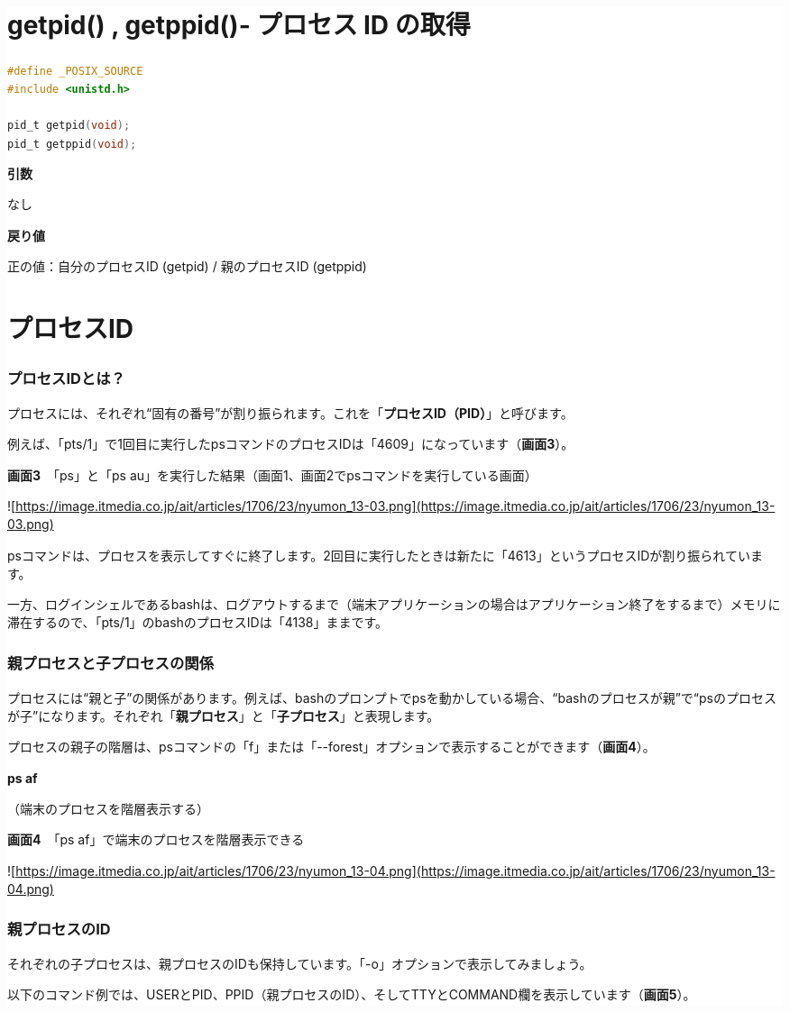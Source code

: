 # **getpid() , getppid()- プロセス ID の取得**

```c
#define _POSIX_SOURCE
#include <unistd.h>

pid_t getpid(void);
pid_t getppid(void);
```

**引数**

なし

**戻り値**

正の値：自分のプロセスID (getpid) / 親のプロセスID (getppid)

# プロセスID

### プロセスIDとは？

プロセスには、それぞれ“固有の番号”が割り振られます。これを「**プロセスID（PID）**」と呼びます。

例えば、「pts/1」で1回目に実行したpsコマンドのプロセスIDは「4609」になっています（**画面3**）。

**画面3**　「ps」と「ps au」を実行した結果（画面1、画面2でpsコマンドを実行している画面）

![https://image.itmedia.co.jp/ait/articles/1706/23/nyumon_13-03.png](https://image.itmedia.co.jp/ait/articles/1706/23/nyumon_13-03.png)

psコマンドは、プロセスを表示してすぐに終了します。2回目に実行したときは新たに「4613」というプロセスIDが割り振られています。

一方、ログインシェルであるbashは、ログアウトするまで（端末アプリケーションの場合はアプリケーション終了をするまで）メモリに滞在するので、「pts/1」のbashのプロセスIDは「4138」ままです。

### 親プロセスと子プロセスの関係

プロセスには“親と子”の関係があります。例えば、bashのプロンプトでpsを動かしている場合、“bashのプロセスが親”で“psのプロセスが子”になります。それぞれ「**親プロセス**」と「**子プロセス**」と表現します。

プロセスの親子の階層は、psコマンドの「f」または「--forest」オプションで表示することができます（**画面4**）。

**ps af**

（端末のプロセスを階層表示する）

**画面4**　「ps af」で端末のプロセスを階層表示できる

![https://image.itmedia.co.jp/ait/articles/1706/23/nyumon_13-04.png](https://image.itmedia.co.jp/ait/articles/1706/23/nyumon_13-04.png)

### 親プロセスのID

それぞれの子プロセスは、親プロセスのIDも保持しています。「-o」オプションで表示してみましょう。

以下のコマンド例では、USERとPID、PPID（親プロセスのID）、そしてTTYとCOMMAND欄を表示しています（**画面5**）。
